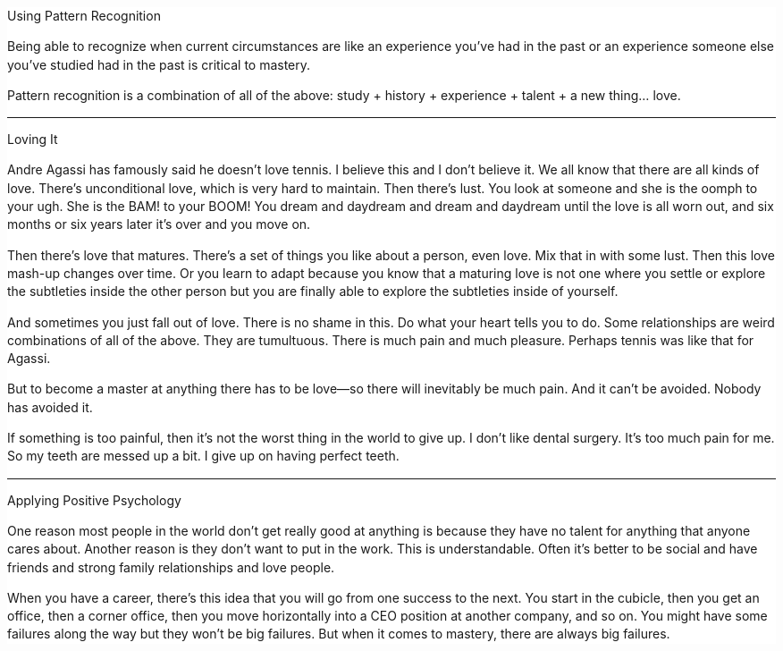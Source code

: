 

Using Pattern Recognition


Being able to recognize when current circumstances are like an experience you’ve had in the past or an experience someone else you’ve studied had in the past is critical to mastery.

Pattern recognition is a combination of all of the above: study + history + experience + talent + a new thing… love.



* * *





Loving It


Andre Agassi has famously said he doesn’t love tennis. I believe this and I don’t believe it. We all know that there are all kinds of love. There’s unconditional love, which is very hard to maintain. Then there’s lust. You look at someone and she is the oomph to your ugh. She is the BAM! to your BOOM! You dream and daydream and dream and daydream until the love is all worn out, and six months or six years later it’s over and you move on.

Then there’s love that matures. There’s a set of things you like about a person, even love. Mix that in with some lust. Then this love mash-up changes over time. Or you learn to adapt because you know that a maturing love is not one where you settle or explore the subtleties inside the other person but you are finally able to explore the subtleties inside of yourself.

And sometimes you just fall out of love. There is no shame in this. Do what your heart tells you to do. Some relationships are weird combinations of all of the above. They are tumultuous. There is much pain and much pleasure. Perhaps tennis was like that for Agassi.

But to become a master at anything there has to be love—so there will inevitably be much pain. And it can’t be avoided. Nobody has avoided it.

If something is too painful, then it’s not the worst thing in the world to give up. I don’t like dental surgery. It’s too much pain for me. So my teeth are messed up a bit. I give up on having perfect teeth.



* * *





Applying Positive Psychology


One reason most people in the world don’t get really good at anything is because they have no talent for anything that anyone cares about. Another reason is they don’t want to put in the work. This is understandable. Often it’s better to be social and have friends and strong family relationships and love people.

When you have a career, there’s this idea that you will go from one success to the next. You start in the cubicle, then you get an office, then a corner office, then you move horizontally into a CEO position at another company, and so on. You might have some failures along the way but they won’t be big failures. But when it comes to mastery, there are always big failures.
